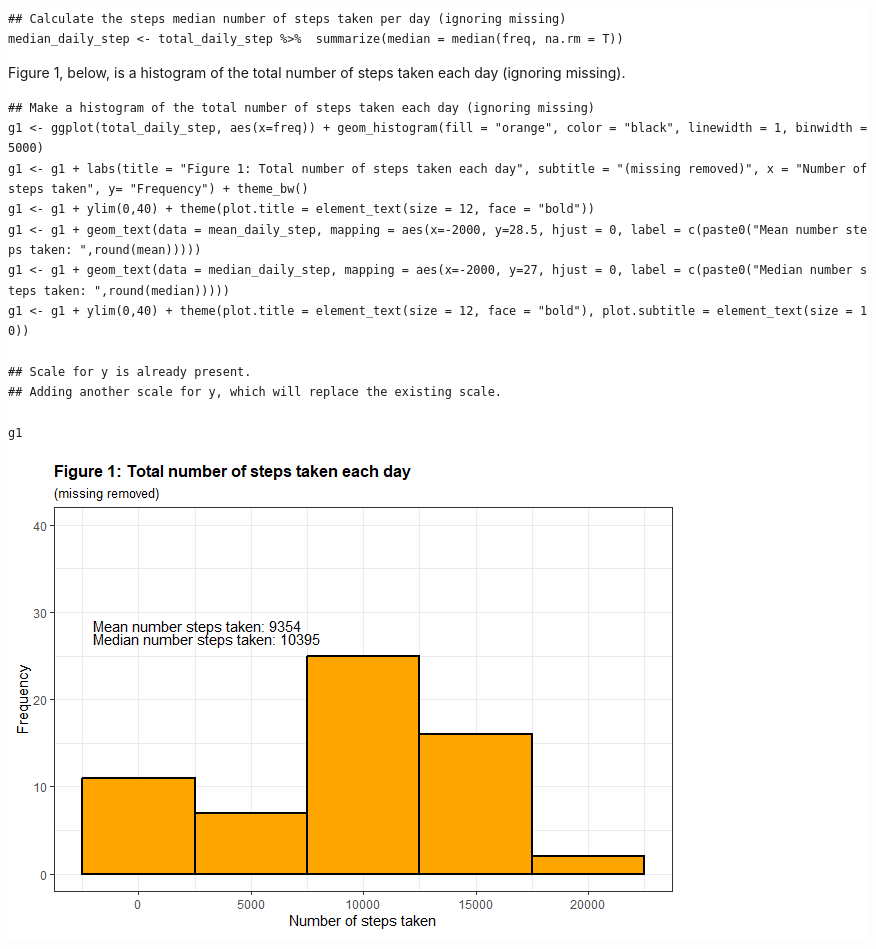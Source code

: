     ## Calculate the steps median number of steps taken per day (ignoring missing)
    median_daily_step <- total_daily_step %>%  summarize(median = median(freq, na.rm = T))

Figure 1, below, is a histogram of the total number of steps taken each
day (ignoring missing).

    ## Make a histogram of the total number of steps taken each day (ignoring missing)
    g1 <- ggplot(total_daily_step, aes(x=freq)) + geom_histogram(fill = "orange", color = "black", linewidth = 1, binwidth = 5000)
    g1 <- g1 + labs(title = "Figure 1: Total number of steps taken each day", subtitle = "(missing removed)", x = "Number of steps taken", y= "Frequency") + theme_bw()
    g1 <- g1 + ylim(0,40) + theme(plot.title = element_text(size = 12, face = "bold"))
    g1 <- g1 + geom_text(data = mean_daily_step, mapping = aes(x=-2000, y=28.5, hjust = 0, label = c(paste0("Mean number steps taken: ",round(mean))))) 
    g1 <- g1 + geom_text(data = median_daily_step, mapping = aes(x=-2000, y=27, hjust = 0, label = c(paste0("Median number steps taken: ",round(median))))) 
    g1 <- g1 + ylim(0,40) + theme(plot.title = element_text(size = 12, face = "bold"), plot.subtitle = element_text(size = 10))

    ## Scale for y is already present.
    ## Adding another scale for y, which will replace the existing scale.

    g1

![](PA1_template_files/figure-markdown_strict/graph_1-1.png)
